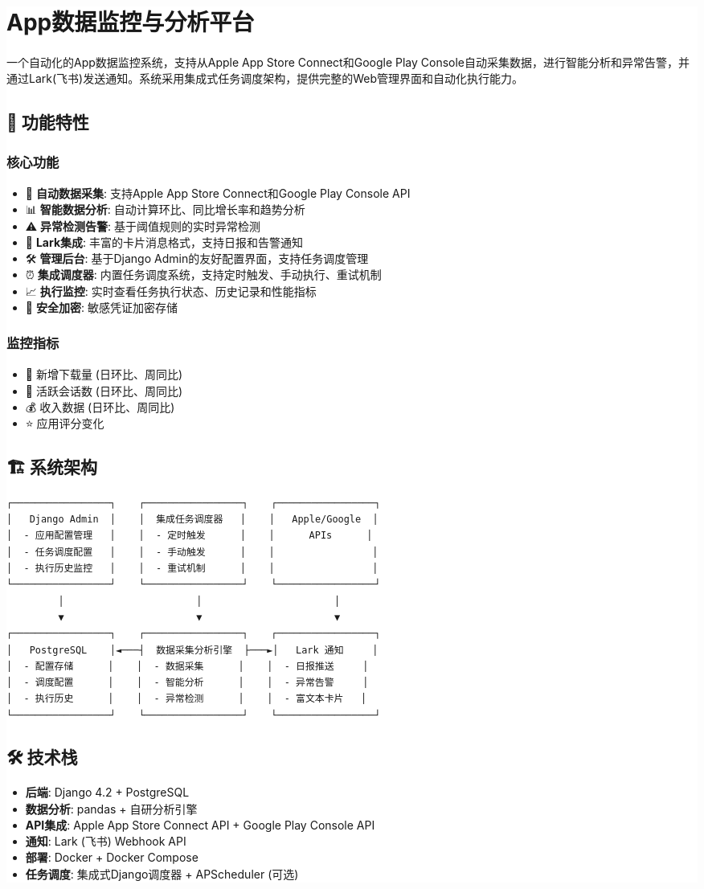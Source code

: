# App数据监控与分析平台

一个自动化的App数据监控系统，支持从Apple App Store Connect和Google Play Console自动采集数据，进行智能分析和异常告警，并通过Lark(飞书)发送通知。系统采用集成式任务调度架构，提供完整的Web管理界面和自动化执行能力。

## 🚀 功能特性

### 核心功能
- 🔄 **自动数据采集**: 支持Apple App Store Connect和Google Play Console API
- 📊 **智能数据分析**: 自动计算环比、同比增长率和趋势分析
- ⚠️ **异常检测告警**: 基于阈值规则的实时异常检测
- 📱 **Lark集成**: 丰富的卡片消息格式，支持日报和告警通知
- 🛠️ **管理后台**: 基于Django Admin的友好配置界面，支持任务调度管理
- ⏰ **集成调度器**: 内置任务调度系统，支持定时触发、手动执行、重试机制
- 📈 **执行监控**: 实时查看任务执行状态、历史记录和性能指标
- 🔐 **安全加密**: 敏感凭证加密存储

### 监控指标
- 📱 新增下载量 (日环比、周同比)
- 👥 活跃会话数 (日环比、周同比)  
- 💰 收入数据 (日环比、周同比)
- ⭐ 应用评分变化

## 🏗️ 系统架构

```
┌─────────────────┐    ┌─────────────────┐    ┌─────────────────┐
│   Django Admin  │    │  集成任务调度器   │    │   Apple/Google  │
│  - 应用配置管理   │    │  - 定时触发      │    │      APIs      │
│  - 任务调度配置   │    │  - 手动触发      │    │                 │
│  - 执行历史监控   │    │  - 重试机制      │    │                 │
└─────────────────┘    └─────────────────┘    └─────────────────┘
         │                       │                       │
         ▼                       ▼                       ▼
┌─────────────────┐    ┌─────────────────┐    ┌─────────────────┐
│   PostgreSQL    │◄───┤  数据采集分析引擎  ├───►│   Lark 通知     │
│  - 配置存储      │    │  - 数据采集      │    │  - 日报推送     │
│  - 调度配置      │    │  - 智能分析      │    │  - 异常告警     │
│  - 执行历史      │    │  - 异常检测      │    │  - 富文本卡片   │
└─────────────────┘    └─────────────────┘    └─────────────────┘
```

## 🛠️ 技术栈

- **后端**: Django 4.2 + PostgreSQL
- **数据分析**: pandas + 自研分析引擎
- **API集成**: Apple App Store Connect API + Google Play Console API
- **通知**: Lark (飞书) Webhook API
- **部署**: Docker + Docker Compose
- **任务调度**: 集成式Django调度器 + APScheduler (可选)

